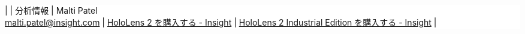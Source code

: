 | | 分析情報 | Malti Patel<br><malti.patel@insight.com> | [HoloLens 2 を購入する - Insight](https://www.uk.insight.com/shop/microsoft/devices-and-hardware/hololens) | [HoloLens 2 Industrial Edition を購入する - Insight](https://www.uk.insight.com/en-gb/apps/nbs/results.php?K=hololens%202) |
